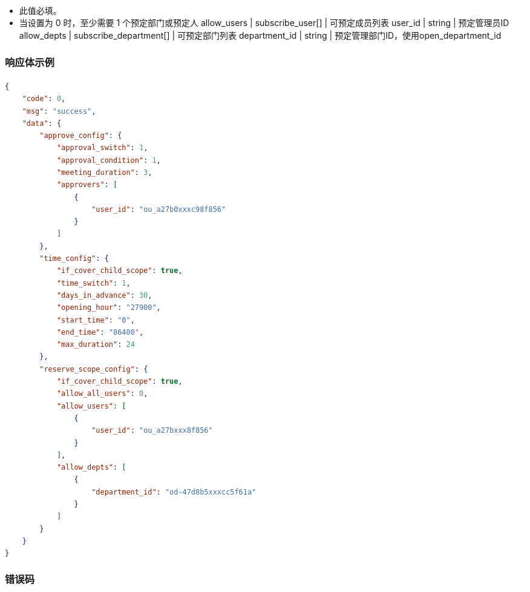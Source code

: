 -  此值必填。  
-  当设置为 0 时，至少需要 1 个预定部门或预定人
allow_users | subscribe_user\[\] | 可预定成员列表
user_id | string | 预定管理员ID
allow_depts | subscribe_department\[\] | 可预定部门列表
department_id | string | 预定管理部门ID，使用open_department_id

### 响应体示例
```json
{
    "code": 0,
    "msg": "success",
    "data": {
        "approve_config": {
            "approval_switch": 1,
            "approval_condition": 1,
            "meeting_duration": 3,
            "approvers": [
                {
                    "user_id": "ou_a27b0xxxc98f856"
                }
            ]
        },
        "time_config": {
            "if_cover_child_scope": true,
            "time_switch": 1,
            "days_in_advance": 30,
            "opening_hour": "27900",
            "start_time": "0",
            "end_time": "86400",
            "max_duration": 24
        },
        "reserve_scope_config": {
            "if_cover_child_scope": true,
            "allow_all_users": 0,
            "allow_users": [
                {
                    "user_id": "ou_a27bxxx8f856"
                }
            ],
            "allow_depts": [
                {
                    "department_id": "od-47d8b5xxxcc5f61a"
                }
            ]
        }
    }
}
```

### 错误码

